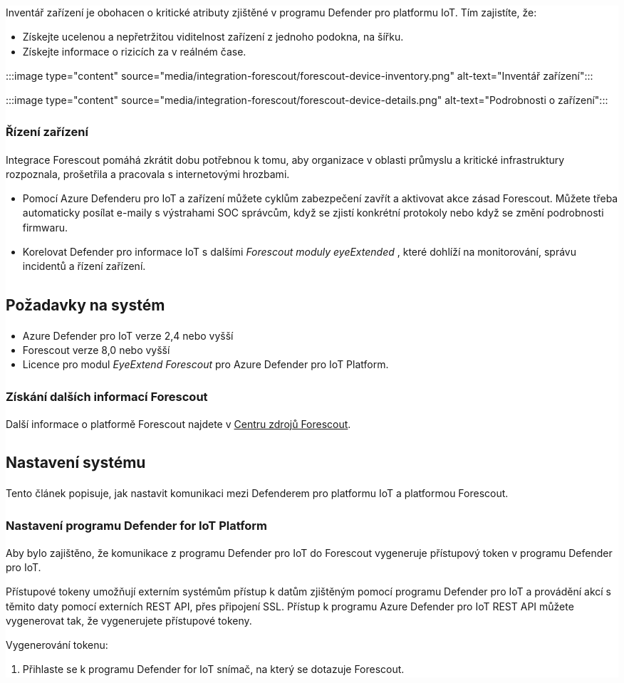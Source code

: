Inventář zařízení je obohacen o kritické atributy zjištěné v programu Defender pro platformu IoT. Tím zajistíte, že:

- Získejte ucelenou a nepřetržitou viditelnost zařízení z jednoho podokna, na šířku.
- Získejte informace o rizicích za v reálném čase.

:::image type="content" source="media/integration-forescout/forescout-device-inventory.png" alt-text="Inventář zařízení":::

:::image type="content" source="media/integration-forescout/forescout-device-details.png" alt-text="Podrobnosti o zařízení":::

### <a name="device-control"></a>Řízení zařízení

Integrace Forescout pomáhá zkrátit dobu potřebnou k tomu, aby organizace v oblasti průmyslu a kritické infrastruktury rozpoznala, prošetřila a pracovala s internetovými hrozbami.

- Pomocí Azure Defenderu pro IoT a zařízení můžete cyklům zabezpečení zavřít a aktivovat akce zásad Forescout. Můžete třeba automaticky posílat e-maily s výstrahami SOC správcům, když se zjistí konkrétní protokoly nebo když se změní podrobnosti firmwaru.

- Korelovat Defender pro informace IoT s dalšími *Forescout moduly eyeExtended* , které dohlíží na monitorování, správu incidentů a řízení zařízení.

## <a name="system-requirements"></a>Požadavky na systém

- Azure Defender pro IoT verze 2,4 nebo vyšší
- Forescout verze 8,0 nebo vyšší
- Licence pro modul *EyeExtend Forescout* pro Azure Defender pro IoT Platform.

### <a name="getting-more-forescout-information"></a>Získání dalších informací Forescout

Další informace o platformě Forescout najdete v [Centru zdrojů Forescout](https://www.forescout.com/company/resources/#resource_filter_group).

## <a name="system-setup"></a>Nastavení systému

Tento článek popisuje, jak nastavit komunikaci mezi Defenderem pro platformu IoT a platformou Forescout.

### <a name="set-up-the-defender-for-iot-platform"></a>Nastavení programu Defender for IoT Platform

Aby bylo zajištěno, že komunikace z programu Defender pro IoT do Forescout vygeneruje přístupový token v programu Defender pro IoT.

Přístupové tokeny umožňují externím systémům přístup k datům zjištěným pomocí programu Defender pro IoT a provádění akcí s těmito daty pomocí externích REST API, přes připojení SSL. Přístup k programu Azure Defender pro IoT REST API můžete vygenerovat tak, že vygenerujete přístupové tokeny.

Vygenerování tokenu:

1. Přihlaste se k programu Defender for IoT snímač, na který se dotazuje Forescout.
